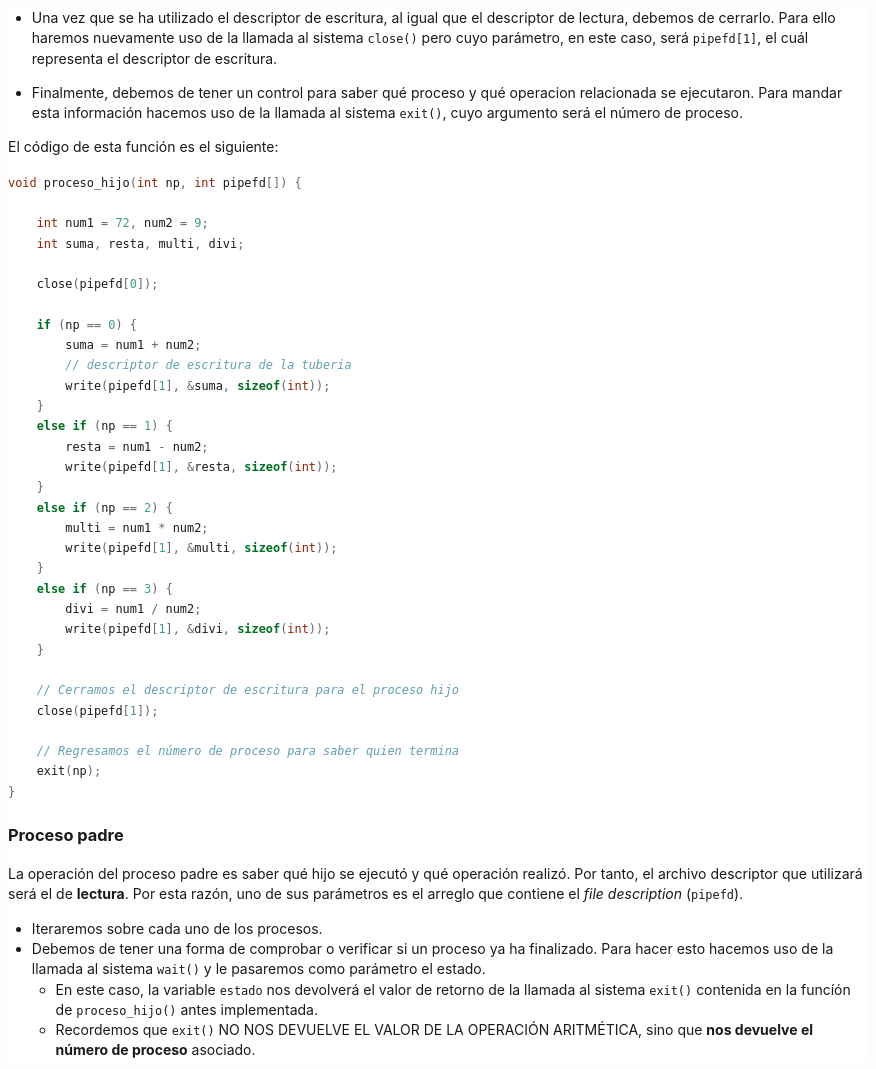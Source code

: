 - Una vez que se ha utilizado el descriptor de escritura, al igual que el descriptor de lectura, debemos de cerrarlo. Para ello haremos nuevamente uso de la llamada al sistema `close()` pero cuyo parámetro, en este caso, será `pipefd[1]`, el cuál representa el descriptor de escritura.

- Finalmente, debemos de tener un control para saber qué proceso y qué operacion relacionada se ejecutaron. Para mandar esta información hacemos uso de la llamada al sistema `exit()`, cuyo argumento será el número de proceso.

El código de esta función es el siguiente:

```c
void proceso_hijo(int np, int pipefd[]) {
	
	int num1 = 72, num2 = 9;
	int suma, resta, multi, divi;

	close(pipefd[0]);

	if (np == 0) {
		suma = num1 + num2;
		// descriptor de escritura de la tuberia
		write(pipefd[1], &suma, sizeof(int));
	}
	else if (np == 1) {
		resta = num1 - num2;
		write(pipefd[1], &resta, sizeof(int));
	}
	else if (np == 2) {
		multi = num1 * num2;
		write(pipefd[1], &multi, sizeof(int));
	}
	else if (np == 3) {
		divi = num1 / num2;
		write(pipefd[1], &divi, sizeof(int));
	}

	// Cerramos el descriptor de escritura para el proceso hijo
	close(pipefd[1]); 

	// Regresamos el número de proceso para saber quien termina
	exit(np);
}
``` 

### Proceso padre
La operación del proceso padre es saber qué hijo se ejecutó y qué operación realizó. Por tanto, el archivo descriptor que utilizará será el de __lectura__. Por esta razón, uno de sus parámetros es el arreglo que contiene el _file description_ (`pipefd`).

- Iteraremos sobre cada uno de los procesos.
- Debemos de tener una forma de comprobar o verificar si un proceso ya ha finalizado. Para hacer esto hacemos uso de la llamada al sistema `wait()` y le pasaremos como parámetro el estado.
	- En este caso, la variable `estado` nos devolverá el valor de retorno de la llamada al sistema `exit()` contenida en la funcíón de `proceso_hijo()` antes implementada.
	- Recordemos que `exit()` NO NOS DEVUELVE EL VALOR DE LA OPERACIÓN ARITMÉTICA, sino que __nos devuelve el número de proceso__ asociado.
